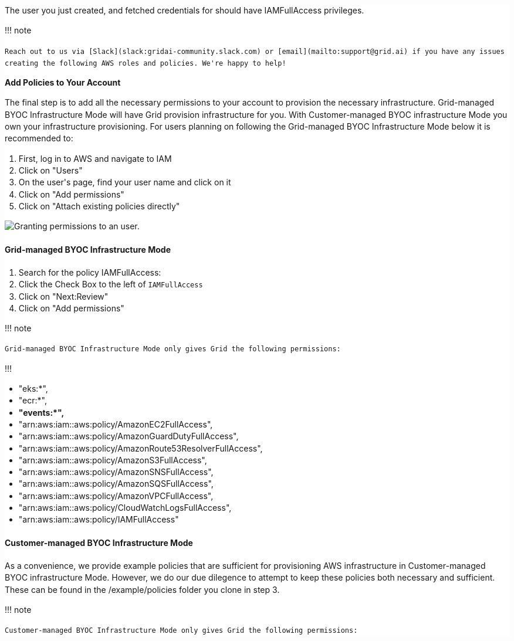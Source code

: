 The user you just created, and fetched credentials for should have IAMFullAccess privileges.

!!! note

    Reach out to us via [Slack](slack:gridai-community.slack.com) or [email](mailto:support@grid.ai) if you have any issues creating the following AWS roles and policies. We're happy to help!

**Add Policies to Your Account**

The final step is to add all the necessary permissions to your account to provision the necessary infrastructure. Grid-managed BYOC Infrastructure Mode will have Grid provision infrastructure for you. With Customer-managed BYOC infrastructure Mode you own your infrastructure provisioning. For users planning on following the Grid-managed BYOC Infrastructure Mode below it is recommended to:

1. First, log in to AWS and navigate to IAM
2. Click on "Users"
3. On the user's page, find your user name and click on it
4. Click on "Add permissions"
5. Click on "Attach existing policies directly"

![Granting permissions to an user.](../../images/byoc/aws-add-permissions.png)

#### Grid-managed BYOC Infrastructure Mode
1. Search for the policy IAMFullAccess:  
2. Click the Check Box to the left of `IAMFullAccess`
3. Click on "Next:Review"
4. Click on "Add permissions"

!!! note

    Grid-managed BYOC Infrastructure Mode only gives Grid the following permissions:

!!!
  * "eks:\*",
  * "ecr:\*",
  * **"**events**:\*",**
  * "arn:aws:iam::aws:policy/AmazonEC2FullAccess",
  * "arn:aws:iam::aws:policy/AmazonGuardDutyFullAccess",
  * "arn:aws:iam::aws:policy/AmazonRoute53ResolverFullAccess",
  * "arn:aws:iam::aws:policy/AmazonS3FullAccess",
  * "arn:aws:iam::aws:policy/AmazonSNSFullAccess",
  * "arn:aws:iam::aws:policy/AmazonSQSFullAccess",
  * "arn:aws:iam::aws:policy/AmazonVPCFullAccess",
  * "arn:aws:iam::aws:policy/CloudWatchLogsFullAccess",
  * "arn:aws:iam::aws:policy/IAMFullAccess"
  
#### Customer-managed BYOC Infrastructure Mode
As a convenience, we provide example policies that are sufficient for provisioning AWS infrastructure in Customer-managed BYOC infrastructure Mode. However, we do our due dilegence to attempt to keep these policies both necessary and sufficient. These can be found in the /example/policies folder you clone in step 3. 

!!! note

    Customer-managed BYOC Infrastructure Mode only gives Grid the following permissions:
